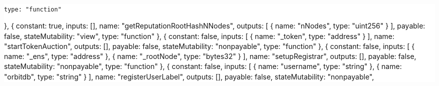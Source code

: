     type: "function"
  },
  {
    constant: true,
    inputs: [],
    name: "getReputationRootHashNNodes",
    outputs: [
      {
        name: "nNodes",
        type: "uint256"
      }
    ],
    payable: false,
    stateMutability: "view",
    type: "function"
  },
  {
    constant: false,
    inputs: [
      {
        name: "_token",
        type: "address"
      }
    ],
    name: "startTokenAuction",
    outputs: [],
    payable: false,
    stateMutability: "nonpayable",
    type: "function"
  },
  {
    constant: false,
    inputs: [
      {
        name: "_ens",
        type: "address"
      },
      {
        name: "_rootNode",
        type: "bytes32"
      }
    ],
    name: "setupRegistrar",
    outputs: [],
    payable: false,
    stateMutability: "nonpayable",
    type: "function"
  },
  {
    constant: false,
    inputs: [
      {
        name: "username",
        type: "string"
      },
      {
        name: "orbitdb",
        type: "string"
      }
    ],
    name: "registerUserLabel",
    outputs: [],
    payable: false,
    stateMutability: "nonpayable",